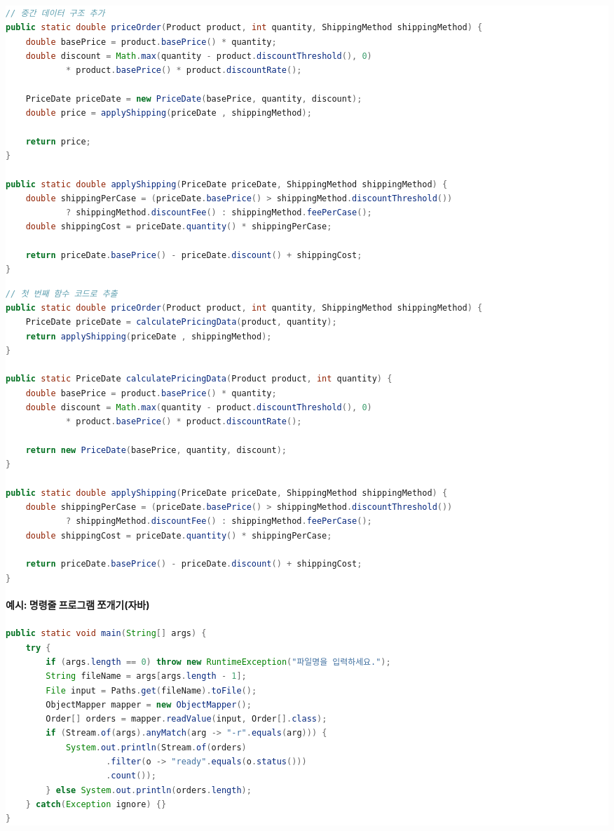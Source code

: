 ```java
// 중간 데이터 구조 추가
public static double priceOrder(Product product, int quantity, ShippingMethod shippingMethod) {  
    double basePrice = product.basePrice() * quantity;  
    double discount = Math.max(quantity - product.discountThreshold(), 0)  
            * product.basePrice() * product.discountRate();  
  
    PriceDate priceDate = new PriceDate(basePrice, quantity, discount);  
    double price = applyShipping(priceDate , shippingMethod);  
  
    return price;  
}  
  
public static double applyShipping(PriceDate priceDate, ShippingMethod shippingMethod) {  
    double shippingPerCase = (priceDate.basePrice() > shippingMethod.discountThreshold())  
            ? shippingMethod.discountFee() : shippingMethod.feePerCase();  
    double shippingCost = priceDate.quantity() * shippingPerCase;  
  
    return priceDate.basePrice() - priceDate.discount() + shippingCost;  
}
```

```java
// 첫 번째 함수 코드로 추출
public static double priceOrder(Product product, int quantity, ShippingMethod shippingMethod) {  
    PriceDate priceDate = calculatePricingData(product, quantity);  
    return applyShipping(priceDate , shippingMethod);  
}  
  
public static PriceDate calculatePricingData(Product product, int quantity) {  
    double basePrice = product.basePrice() * quantity;  
    double discount = Math.max(quantity - product.discountThreshold(), 0)  
            * product.basePrice() * product.discountRate();  
  
    return new PriceDate(basePrice, quantity, discount);  
}  
  
public static double applyShipping(PriceDate priceDate, ShippingMethod shippingMethod) {  
    double shippingPerCase = (priceDate.basePrice() > shippingMethod.discountThreshold())  
            ? shippingMethod.discountFee() : shippingMethod.feePerCase();  
    double shippingCost = priceDate.quantity() * shippingPerCase;  
  
    return priceDate.basePrice() - priceDate.discount() + shippingCost;  
}
```
#### 예시: 명령줄 프로그램 쪼개기(자바)
```java
public static void main(String[] args) {  
    try {  
        if (args.length == 0) throw new RuntimeException("파일명을 입력하세요.");  
        String fileName = args[args.length - 1];  
        File input = Paths.get(fileName).toFile();  
        ObjectMapper mapper = new ObjectMapper();  
        Order[] orders = mapper.readValue(input, Order[].class);  
        if (Stream.of(args).anyMatch(arg -> "-r".equals(arg))) {  
            System.out.println(Stream.of(orders)  
                    .filter(o -> "ready".equals(o.status()))  
                    .count());  
        } else System.out.println(orders.length);  
    } catch(Exception ignore) {}  
}
```
